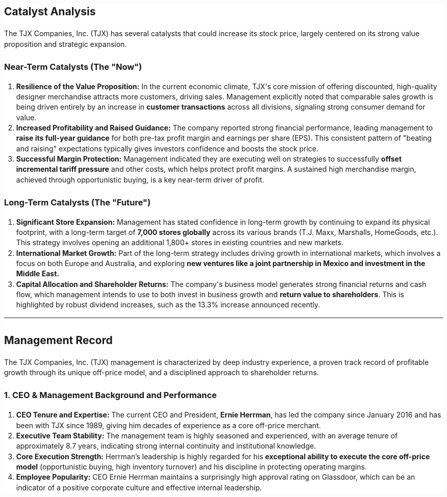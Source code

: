 
## Catalyst Analysis

The TJX Companies, Inc. (TJX) has several catalysts that could increase its stock price, largely centered on its strong value proposition and strategic expansion.

### Near-Term Catalysts (The "Now")

1.  **Resilience of the Value Proposition:** In the current economic climate, TJX's core mission of offering discounted, high-quality designer merchandise attracts more customers, driving sales. Management explicitly noted that comparable sales growth is being driven entirely by an increase in **customer transactions** across all divisions, signaling strong consumer demand for value.
2.  **Increased Profitability and Raised Guidance:** The company reported strong financial performance, leading management to **raise its full-year guidance** for both pre-tax profit margin and earnings per share (EPS). This consistent pattern of "beating and raising" expectations typically gives investors confidence and boosts the stock price.
3.  **Successful Margin Protection:** Management indicated they are executing well on strategies to successfully **offset incremental tariff pressure** and other costs, which helps protect profit margins. A sustained high merchandise margin, achieved through opportunistic buying, is a key near-term driver of profit.

### Long-Term Catalysts (The "Future")

1.  **Significant Store Expansion:** Management has stated confidence in long-term growth by continuing to expand its physical footprint, with a long-term target of **7,000 stores globally** across its various brands (T.J. Maxx, Marshalls, HomeGoods, etc.). This strategy involves opening an additional 1,800+ stores in existing countries and new markets.
2.  **International Market Growth:** Part of the long-term strategy includes driving growth in international markets, which involves a focus on both Europe and Australia, and exploring **new ventures like a joint partnership in Mexico and investment in the Middle East.**
3.  **Capital Allocation and Shareholder Returns:** The company's business model generates strong financial returns and cash flow, which management intends to use to both invest in business growth and **return value to shareholders**. This is highlighted by robust dividend increases, such as the 13.3% increase announced recently.

---

## Management Record

The TJX Companies, Inc. (TJX) management is characterized by deep industry experience, a proven track record of profitable growth through its unique off-price model, and a disciplined approach to shareholder returns.

### **1. CEO & Management Background and Performance**

1.  **CEO Tenure and Expertise:** The current CEO and President, **Ernie Herrman**, has led the company since January 2016 and has been with TJX since 1989, giving him decades of experience as a core off-price merchant.
2.  **Executive Team Stability:** The management team is highly seasoned and experienced, with an average tenure of approximately 8.7 years, indicating strong internal continuity and institutional knowledge.
3.  **Core Execution Strength:** Herrman’s leadership is highly regarded for his **exceptional ability to execute the core off-price model** (opportunistic buying, high inventory turnover) and his discipline in protecting operating margins.
4.  **Employee Popularity:** CEO Ernie Herrman maintains a surprisingly high approval rating on Glassdoor, which can be an indicator of a positive corporate culture and effective internal leadership.

